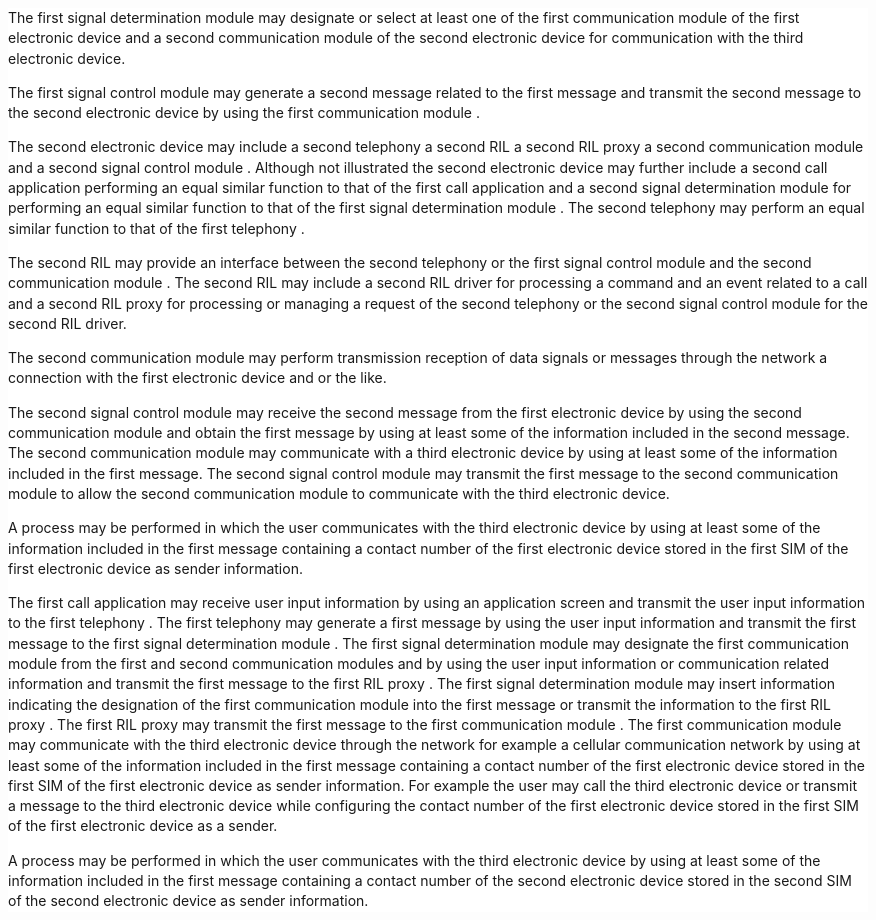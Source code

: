 The first signal determination module may designate or select at least one of the first communication module of the first electronic device and a second communication module of the second electronic device for communication with the third electronic device.

The first signal control module may generate a second message related to the first message and transmit the second message to the second electronic device by using the first communication module .

The second electronic device may include a second telephony a second RIL a second RIL proxy a second communication module and a second signal control module . Although not illustrated the second electronic device may further include a second call application performing an equal similar function to that of the first call application and a second signal determination module for performing an equal similar function to that of the first signal determination module . The second telephony may perform an equal similar function to that of the first telephony .

The second RIL may provide an interface between the second telephony or the first signal control module and the second communication module . The second RIL may include a second RIL driver for processing a command and an event related to a call and a second RIL proxy for processing or managing a request of the second telephony or the second signal control module for the second RIL driver.

The second communication module may perform transmission reception of data signals or messages through the network a connection with the first electronic device and or the like.

The second signal control module may receive the second message from the first electronic device by using the second communication module and obtain the first message by using at least some of the information included in the second message. The second communication module may communicate with a third electronic device by using at least some of the information included in the first message. The second signal control module may transmit the first message to the second communication module to allow the second communication module to communicate with the third electronic device.

A process may be performed in which the user communicates with the third electronic device by using at least some of the information included in the first message containing a contact number of the first electronic device stored in the first SIM of the first electronic device as sender information.

The first call application may receive user input information by using an application screen and transmit the user input information to the first telephony . The first telephony may generate a first message by using the user input information and transmit the first message to the first signal determination module . The first signal determination module may designate the first communication module from the first and second communication modules and by using the user input information or communication related information and transmit the first message to the first RIL proxy . The first signal determination module may insert information indicating the designation of the first communication module into the first message or transmit the information to the first RIL proxy . The first RIL proxy may transmit the first message to the first communication module . The first communication module may communicate with the third electronic device through the network for example a cellular communication network by using at least some of the information included in the first message containing a contact number of the first electronic device stored in the first SIM of the first electronic device as sender information. For example the user may call the third electronic device or transmit a message to the third electronic device while configuring the contact number of the first electronic device stored in the first SIM of the first electronic device as a sender.

A process may be performed in which the user communicates with the third electronic device by using at least some of the information included in the first message containing a contact number of the second electronic device stored in the second SIM of the second electronic device as sender information.
